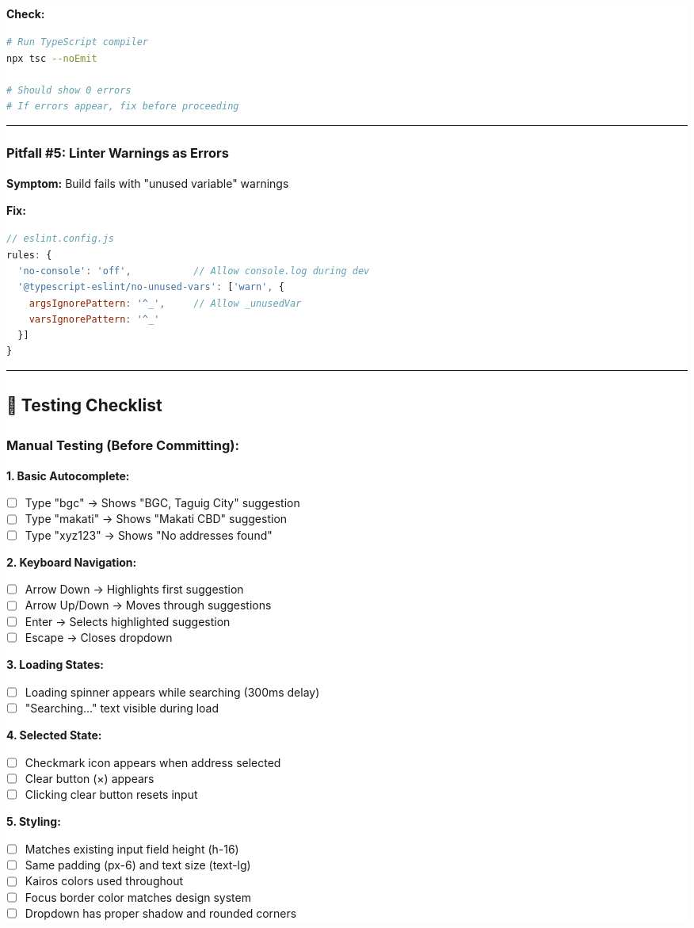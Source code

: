 **Check:**
```bash
# Run TypeScript compiler
npx tsc --noEmit

# Should show 0 errors
# If errors appear, fix before proceeding
```

---

### Pitfall #5: Linter Warnings as Errors
**Symptom:** Build fails with "unused variable" warnings

**Fix:**
```javascript
// eslint.config.js
rules: {
  'no-console': 'off',           // Allow console.log during dev
  '@typescript-eslint/no-unused-vars': ['warn', {
    argsIgnorePattern: '^_',     // Allow _unusedVar
    varsIgnorePattern: '^_'
  }]
}
```

---

## 🧪 Testing Checklist

### Manual Testing (Before Committing):

**1. Basic Autocomplete:**
- [ ] Type "bgc" → Shows "BGC, Taguig City" suggestion
- [ ] Type "makati" → Shows "Makati CBD" suggestion
- [ ] Type "xyz123" → Shows "No addresses found"

**2. Keyboard Navigation:**
- [ ] Arrow Down → Highlights first suggestion
- [ ] Arrow Up/Down → Moves through suggestions
- [ ] Enter → Selects highlighted suggestion
- [ ] Escape → Closes dropdown

**3. Loading States:**
- [ ] Loading spinner appears while searching (300ms delay)
- [ ] "Searching..." text visible during load

**4. Selected State:**
- [ ] Checkmark icon appears when address selected
- [ ] Clear button (×) appears
- [ ] Clicking clear button resets input

**5. Styling:**
- [ ] Matches existing input field height (h-16)
- [ ] Same padding (px-6) and text size (text-lg)
- [ ] Kairos colors used throughout
- [ ] Focus border color matches design system
- [ ] Dropdown has proper shadow and rounded corners
